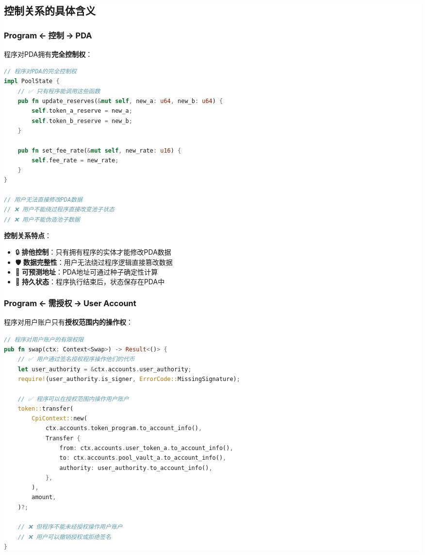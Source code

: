 ## 控制关系的具体含义

### Program ← 控制 → PDA

程序对PDA拥有**完全控制权**：

```rust
// 程序对PDA的完全控制权
impl PoolState {
    // ✅ 只有程序能调用这些函数
    pub fn update_reserves(&mut self, new_a: u64, new_b: u64) {
        self.token_a_reserve = new_a;
        self.token_b_reserve = new_b;
    }
    
    pub fn set_fee_rate(&mut self, new_rate: u16) {
        self.fee_rate = new_rate;
    }
}

// 用户无法直接修改PDA数据
// ❌ 用户不能绕过程序直接改变池子状态
// ❌ 用户不能伪造池子数据
```

**控制关系特点**：
- 🔒 **排他控制**：只有拥有程序的实体才能修改PDA数据
- 🛡️ **数据完整性**：用户无法绕过程序逻辑直接篡改数据  
- 📍 **可预测地址**：PDA地址可通过种子确定性计算
- 💾 **持久状态**：程序执行结束后，状态保存在PDA中

### Program ← 需授权 → User Account

程序对用户账户只有**授权范围内的操作权**：

```rust
// 程序对用户账户的有限权限
pub fn swap(ctx: Context<Swap>) -> Result<()> {
    // ✅ 用户通过签名授权程序操作他们的代币
    let user_authority = &ctx.accounts.user_authority;
    require!(user_authority.is_signer, ErrorCode::MissingSignature);
    
    // ✅ 程序可以在授权范围内操作用户账户
    token::transfer(
        CpiContext::new(
            ctx.accounts.token_program.to_account_info(),
            Transfer {
                from: ctx.accounts.user_token_a.to_account_info(),
                to: ctx.accounts.pool_vault_a.to_account_info(),
                authority: user_authority.to_account_info(),
            },
        ),
        amount,
    )?;
    
    // ❌ 但程序不能未经授权操作用户账户
    // ❌ 用户可以撤销授权或拒绝签名
}
```
